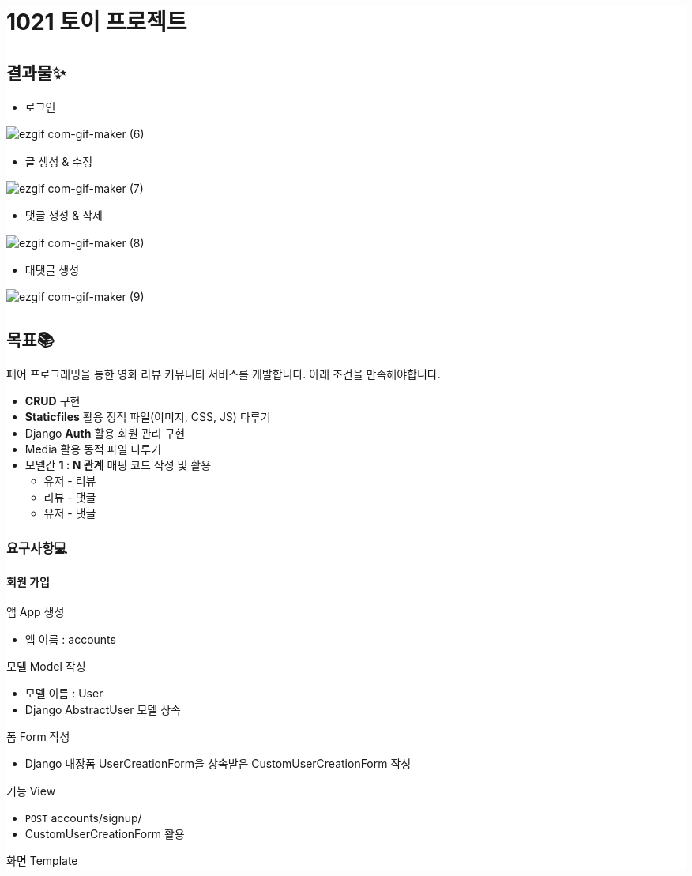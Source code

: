 # 1021 토이 프로젝트
## 결과물✨
- 로그인

![ezgif com-gif-maker (6)](https://user-images.githubusercontent.com/74820869/197373105-84eae821-5ac5-42f1-a271-f4136e861fcd.gif)

- 글 생성 & 수정

![ezgif com-gif-maker (7)](https://user-images.githubusercontent.com/74820869/197373161-8cd0a46e-bf28-46a5-acd5-72fc95e8ac47.gif)

- 댓글 생성 & 삭제

![ezgif com-gif-maker (8)](https://user-images.githubusercontent.com/74820869/197373201-0b0cf709-6d77-4c7c-afab-7bf6fbc44a1d.gif)

- 대댓글 생성

![ezgif com-gif-maker (9)](https://user-images.githubusercontent.com/74820869/197373219-6eb96ca2-03f7-4b3d-8a2a-28b7a184fcd8.gif)


## 목표📚

페어 프로그래밍을 통한 영화 리뷰 커뮤니티 서비스를 개발합니다. 아래 조건을 만족해야합니다.

- **CRUD** 구현
- **Staticfiles** 활용 정적 파일(이미지, CSS, JS) 다루기
- Django **Auth** 활용 회원 관리 구현
- Media 활용 동적 파일 다루기
- 모델간 **1 : N 관계** 매핑 코드 작성 및 활용
    - 유저 - 리뷰
    - 리뷰 - 댓글
    - 유저 - 댓글

### 요구사항💻
#### 회원 가입
앱 App 생성

- 앱 이름 : accounts

모델 Model 작성

- 모델 이름 : User
- Django AbstractUser 모델 상속

폼 Form 작성

- Django 내장폼 UserCreationForm을 상속받은 CustomUserCreationForm 작성

기능 View 

- `POST` accounts/signup/
- CustomUserCreationForm 활용

화면 Template
